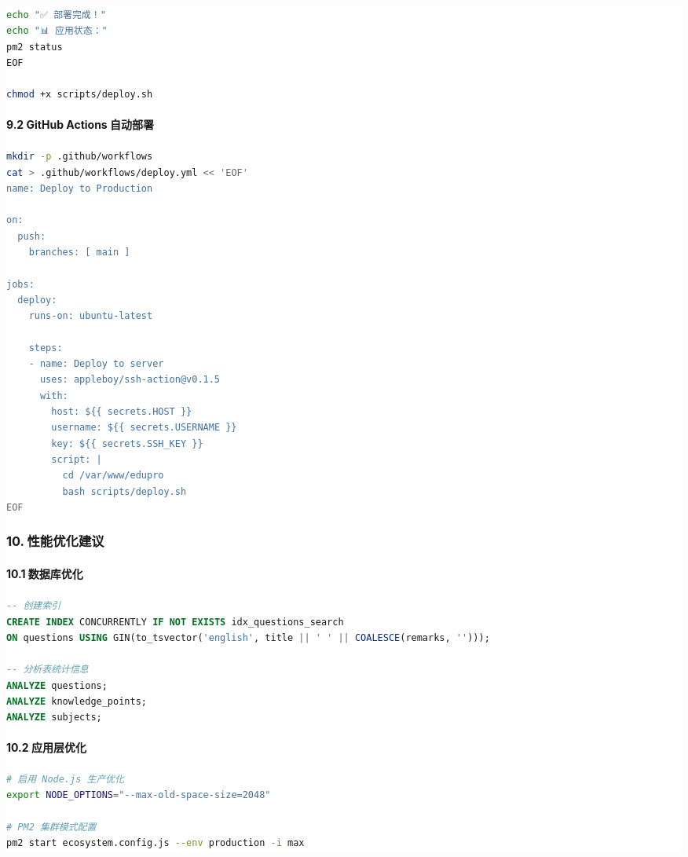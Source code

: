 ```bash
echo "✅ 部署完成！"
echo "📊 应用状态："
pm2 status
EOF

chmod +x scripts/deploy.sh
```

#### 9.2 GitHub Actions 自动部署
```bash
mkdir -p .github/workflows
cat > .github/workflows/deploy.yml << 'EOF'
name: Deploy to Production

on:
  push:
    branches: [ main ]

jobs:
  deploy:
    runs-on: ubuntu-latest
    
    steps:
    - name: Deploy to server
      uses: appleboy/ssh-action@v0.1.5
      with:
        host: ${{ secrets.HOST }}
        username: ${{ secrets.USERNAME }}
        key: ${{ secrets.SSH_KEY }}
        script: |
          cd /var/www/edupro
          bash scripts/deploy.sh
EOF
```

### 10. 性能优化建议

#### 10.1 数据库优化
```sql
-- 创建索引
CREATE INDEX CONCURRENTLY IF NOT EXISTS idx_questions_search 
ON questions USING GIN(to_tsvector('english', title || ' ' || COALESCE(remarks, '')));

-- 分析表统计信息
ANALYZE questions;
ANALYZE knowledge_points;
ANALYZE subjects;
```

#### 10.2 应用层优化
```bash
# 启用 Node.js 生产优化
export NODE_OPTIONS="--max-old-space-size=2048"

# PM2 集群模式配置
pm2 start ecosystem.config.js --env production -i max
```

